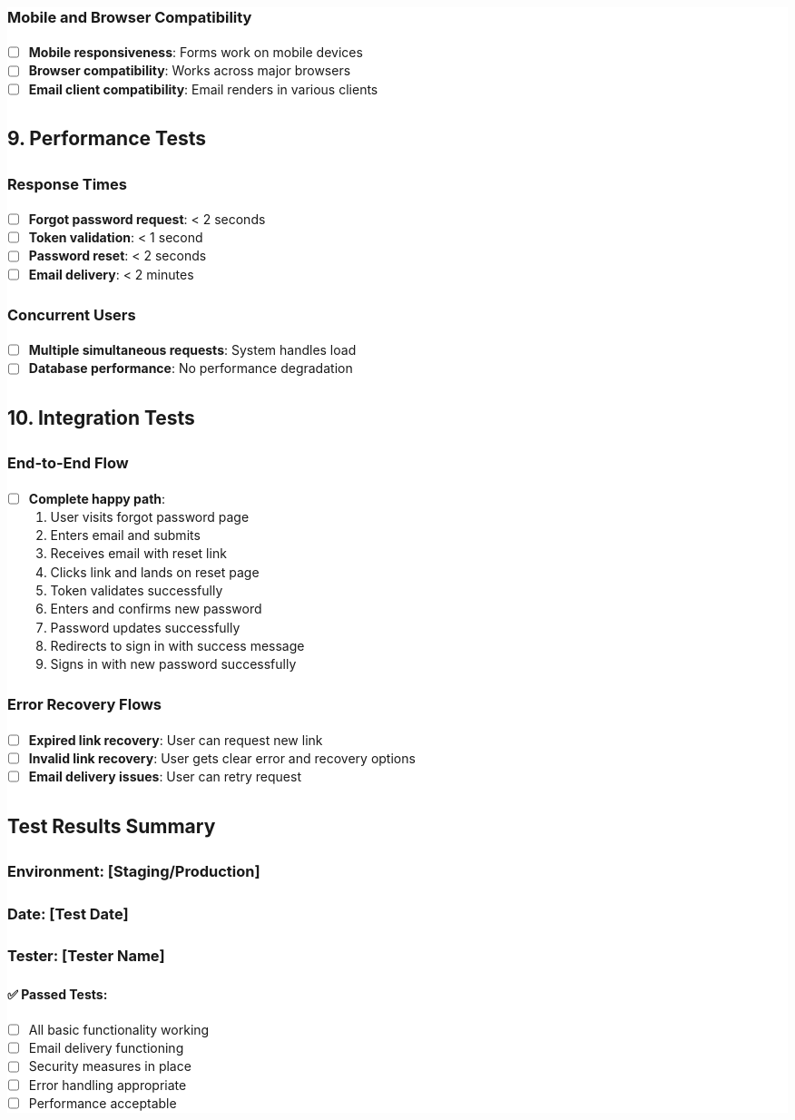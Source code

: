 ### Mobile and Browser Compatibility
- [ ] **Mobile responsiveness**: Forms work on mobile devices
- [ ] **Browser compatibility**: Works across major browsers
- [ ] **Email client compatibility**: Email renders in various clients

## 9. Performance Tests

### Response Times
- [ ] **Forgot password request**: < 2 seconds
- [ ] **Token validation**: < 1 second
- [ ] **Password reset**: < 2 seconds
- [ ] **Email delivery**: < 2 minutes

### Concurrent Users
- [ ] **Multiple simultaneous requests**: System handles load
- [ ] **Database performance**: No performance degradation

## 10. Integration Tests

### End-to-End Flow
- [ ] **Complete happy path**:
  1. User visits forgot password page
  2. Enters email and submits
  3. Receives email with reset link
  4. Clicks link and lands on reset page
  5. Token validates successfully
  6. Enters and confirms new password
  7. Password updates successfully
  8. Redirects to sign in with success message
  9. Signs in with new password successfully

### Error Recovery Flows
- [ ] **Expired link recovery**: User can request new link
- [ ] **Invalid link recovery**: User gets clear error and recovery options
- [ ] **Email delivery issues**: User can retry request

## Test Results Summary

### Environment: [Staging/Production]
### Date: [Test Date]
### Tester: [Tester Name]

#### ✅ Passed Tests: 
- [ ] All basic functionality working
- [ ] Email delivery functioning
- [ ] Security measures in place
- [ ] Error handling appropriate
- [ ] Performance acceptable

